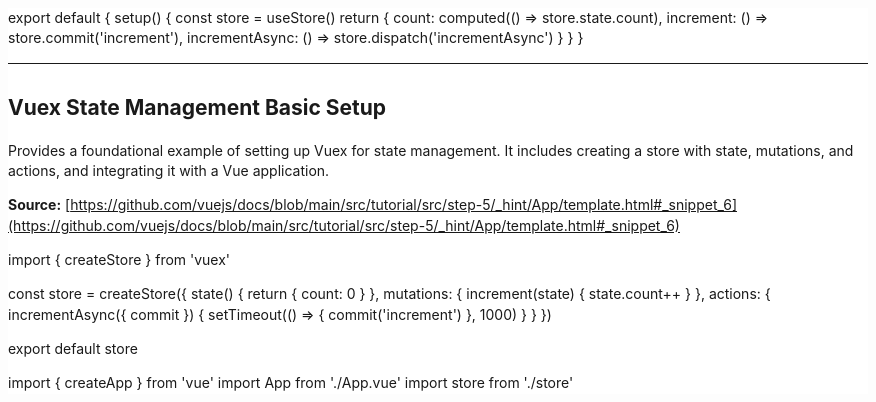 export default {
setup() {
const store = useStore()
return {
count: computed(() => store.state.count),
increment: () => store.commit('increment'),
incrementAsync: () => store.dispatch('incrementAsync')
}
}
}
</script>
```

```

---

## Vuex State Management Basic Setup

Provides a foundational example of setting up Vuex for state management. It includes creating a store with state, mutations, and actions, and integrating it with a Vue application.

**Source:** [https://github.com/vuejs/docs/blob/main/src/tutorial/src/step-5/_hint/App/template.html#_snippet_6](https://github.com/vuejs/docs/blob/main/src/tutorial/src/step-5/_hint/App/template.html#_snippet_6)

```html

```
import { createStore } from 'vuex'

const store = createStore({
state() {
return {
count: 0
}
},
mutations: {
increment(state) {
state.count++
}
},
actions: {
incrementAsync({ commit }) {
setTimeout(() => {
commit('increment')
}, 1000)
}
}
})

export default store
```

```
import { createApp } from 'vue'
import App from './App.vue'
import store from './store'
